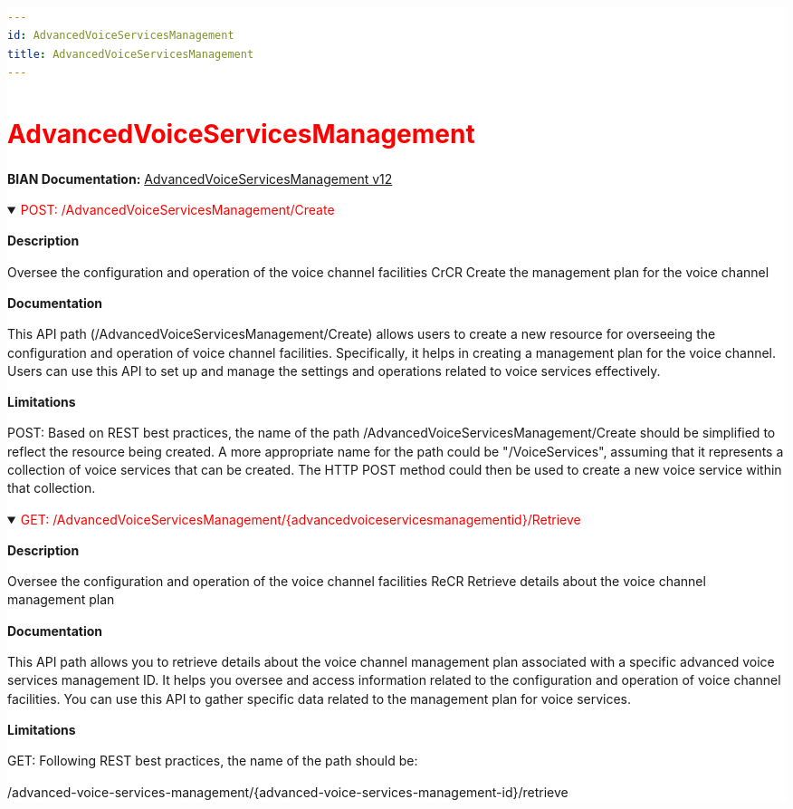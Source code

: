 ```yaml
---
id: AdvancedVoiceServicesManagement
title: AdvancedVoiceServicesManagement
---
```


<h1 style='color:red;'>AdvancedVoiceServicesManagement</h1>

**BIAN Documentation:** [AdvancedVoiceServicesManagement v12](https://app.swaggerhub.com/apis/BIAN-3/AdvancedVoiceServicesManagement/12.0.0)

<details open>
  <summary><span style='color:red;'>POST: /AdvancedVoiceServicesManagement/Create</span></summary>

  **Description**

  Oversee the configuration and operation of the voice channel facilities CrCR Create the management plan for the voice channel

  **Documentation**

  This API path (/AdvancedVoiceServicesManagement/Create) allows users to create a new resource for overseeing the configuration and operation of voice channel facilities. Specifically, it helps in creating a management plan for the voice channel. Users can use this API to set up and manage the settings and operations related to voice services effectively.

  **Limitations**

  POST: Based on REST best practices, the name of the path /AdvancedVoiceServicesManagement/Create should be simplified to reflect the resource being created. A more appropriate name for the path could be "/VoiceServices", assuming that it represents a collection of voice services that can be created. The HTTP POST method could then be used to create a new voice service within that collection.

</details>

<details open>
  <summary><span style='color:red;'>GET: /AdvancedVoiceServicesManagement/{advancedvoiceservicesmanagementid}/Retrieve</span></summary>

  **Description**

  Oversee the configuration and operation of the voice channel facilities ReCR Retrieve details about the voice channel management plan

  **Documentation**

  This API path allows you to retrieve details about the voice channel management plan associated with a specific advanced voice services management ID. It helps you oversee and access information related to the configuration and operation of voice channel facilities. You can use this API to gather specific data related to the management plan for voice services.

  **Limitations**

  GET: Following REST best practices, the name of the path should be:

/advanced-voice-services-management/{advanced-voice-services-management-id}/retrieve

</details>
